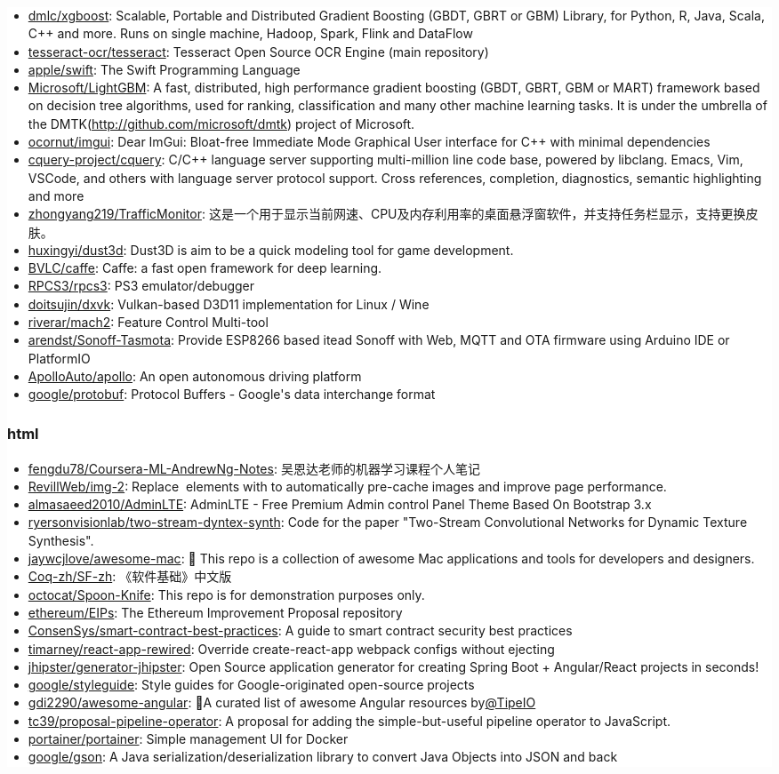 * [dmlc/xgboost](https://github.com/dmlc/xgboost): Scalable, Portable and Distributed Gradient Boosting (GBDT, GBRT or GBM) Library, for Python, R, Java, Scala, C++ and more. Runs on single machine, Hadoop, Spark, Flink and DataFlow
* [tesseract-ocr/tesseract](https://github.com/tesseract-ocr/tesseract): Tesseract Open Source OCR Engine (main repository)
* [apple/swift](https://github.com/apple/swift): The Swift Programming Language
* [Microsoft/LightGBM](https://github.com/Microsoft/LightGBM): A fast, distributed, high performance gradient boosting (GBDT, GBRT, GBM or MART) framework based on decision tree algorithms, used for ranking, classification and many other machine learning tasks. It is under the umbrella of the DMTK(<a href="http://github.com/microsoft/dmtk">http://github.com/microsoft/dmtk</a>) project of Microsoft.
* [ocornut/imgui](https://github.com/ocornut/imgui): Dear ImGui: Bloat-free Immediate Mode Graphical User interface for C++ with minimal dependencies
* [cquery-project/cquery](https://github.com/cquery-project/cquery): C/C++ language server supporting multi-million line code base, powered by libclang. Emacs, Vim, VSCode, and others with language server protocol support. Cross references, completion, diagnostics, semantic highlighting and more
* [zhongyang219/TrafficMonitor](https://github.com/zhongyang219/TrafficMonitor): 这是一个用于显示当前网速、CPU及内存利用率的桌面悬浮窗软件，并支持任务栏显示，支持更换皮肤。
* [huxingyi/dust3d](https://github.com/huxingyi/dust3d): Dust3D is aim to be a quick modeling tool for game development.
* [BVLC/caffe](https://github.com/BVLC/caffe): Caffe: a fast open framework for deep learning.
* [RPCS3/rpcs3](https://github.com/RPCS3/rpcs3): PS3 emulator/debugger
* [doitsujin/dxvk](https://github.com/doitsujin/dxvk): Vulkan-based D3D11 implementation for Linux / Wine
* [riverar/mach2](https://github.com/riverar/mach2): Feature Control Multi-tool
* [arendst/Sonoff-Tasmota](https://github.com/arendst/Sonoff-Tasmota): Provide ESP8266 based itead Sonoff with Web, MQTT and OTA firmware using Arduino IDE or PlatformIO
* [ApolloAuto/apollo](https://github.com/ApolloAuto/apollo): An open autonomous driving platform
* [google/protobuf](https://github.com/google/protobuf): Protocol Buffers - Google's data interchange format

### html
* [fengdu78/Coursera-ML-AndrewNg-Notes](https://github.com/fengdu78/Coursera-ML-AndrewNg-Notes): 吴恩达老师的机器学习课程个人笔记
* [RevillWeb/img-2](https://github.com/RevillWeb/img-2): Replace <img /> elements with <img-2> to automatically pre-cache images and improve page performance.
* [almasaeed2010/AdminLTE](https://github.com/almasaeed2010/AdminLTE): AdminLTE - Free Premium Admin control Panel Theme Based On Bootstrap 3.x
* [ryersonvisionlab/two-stream-dyntex-synth](https://github.com/ryersonvisionlab/two-stream-dyntex-synth): Code for the paper "Two-Stream Convolutional Networks for Dynamic Texture Synthesis".
* [jaywcjlove/awesome-mac](https://github.com/jaywcjlove/awesome-mac):  This repo is a collection of awesome Mac applications and tools for developers and designers.
* [Coq-zh/SF-zh](https://github.com/Coq-zh/SF-zh): 《软件基础》中文版
* [octocat/Spoon-Knife](https://github.com/octocat/Spoon-Knife): This repo is for demonstration purposes only.
* [ethereum/EIPs](https://github.com/ethereum/EIPs): The Ethereum Improvement Proposal repository
* [ConsenSys/smart-contract-best-practices](https://github.com/ConsenSys/smart-contract-best-practices): A guide to smart contract security best practices
* [timarney/react-app-rewired](https://github.com/timarney/react-app-rewired): Override create-react-app webpack configs without ejecting
* [jhipster/generator-jhipster](https://github.com/jhipster/generator-jhipster): Open Source application generator for creating Spring Boot + Angular/React projects in seconds!
* [google/styleguide](https://github.com/google/styleguide): Style guides for Google-originated open-source projects
* [gdi2290/awesome-angular](https://github.com/gdi2290/awesome-angular): <g-emoji alias="page_facing_up" class="g-emoji" fallback-src="https://assets-cdn.github.com/images/icons/emoji/unicode/1f4c4.png">📄</g-emoji>A curated list of awesome Angular resources by<a class="user-mention" href="https://github.com/TipeIO">@TipeIO</a>
* [tc39/proposal-pipeline-operator](https://github.com/tc39/proposal-pipeline-operator): A proposal for adding the simple-but-useful pipeline operator to JavaScript.
* [portainer/portainer](https://github.com/portainer/portainer): Simple management UI for Docker
* [google/gson](https://github.com/google/gson): A Java serialization/deserialization library to convert Java Objects into JSON and back